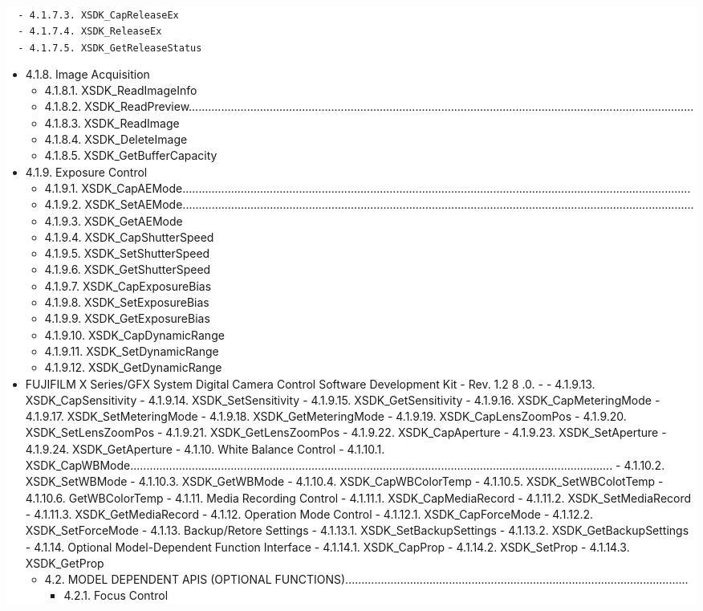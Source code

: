       - 4.1.7.3. XSDK_CapReleaseEx
      - 4.1.7.4. XSDK_ReleaseEx
      - 4.1.7.5. XSDK_GetReleaseStatus
   - 4.1.8. Image Acquisition
      - 4.1.8.1. XSDK_ReadImageInfo
      - 4.1.8.2. XSDK_ReadPreview............................................................................................................................................................
      - 4.1.8.3. XSDK_ReadImage
      - 4.1.8.4. XSDK_DeleteImage
      - 4.1.8.5. XSDK_GetBufferCapacity
   - 4.1.9. Exposure Control
      - 4.1.9.1. XSDK_CapAEMode.............................................................................................................................................................
      - 4.1.9.2. XSDK_SetAEMode..............................................................................................................................................................
      - 4.1.9.3. XSDK_GetAEMode
      - 4.1.9.4. XSDK_CapShutterSpeed
      - 4.1.9.5. XSDK_SetShutterSpeed
      - 4.1.9.6. XSDK_GetShutterSpeed
      - 4.1.9.7. XSDK_CapExposureBias
      - 4.1.9.8. XSDK_SetExposureBias
      - 4.1.9.9. XSDK_GetExposureBias
      - 4.1.9.10. XSDK_CapDynamicRange
      - 4.1.9.11. XSDK_SetDynamicRange
      - 4.1.9.12. XSDK_GetDynamicRange
- FUJIFILM X Series/GFX System Digital Camera Control Software Development Kit - Rev. 1.2 8 .0.
            -
         - 4.1.9.13. XSDK_CapSensitivity
         - 4.1.9.14. XSDK_SetSensitivity
         - 4.1.9.15. XSDK_GetSensitivity
         - 4.1.9.16. XSDK_CapMeteringMode
         - 4.1.9.17. XSDK_SetMeteringMode
         - 4.1.9.18. XSDK_GetMeteringMode
         - 4.1.9.19. XSDK_CapLensZoomPos
         - 4.1.9.20. XSDK_SetLensZoomPos
         - 4.1.9.21. XSDK_GetLensZoomPos
         - 4.1.9.22. XSDK_CapAperture
         - 4.1.9.23. XSDK_SetAperture
         - 4.1.9.24. XSDK_GetAperture
      - 4.1.10. White Balance Control
         - 4.1.10.1. XSDK_CapWBMode.....................................................................................................................................................
         - 4.1.10.2. XSDK_SetWBMode
         - 4.1.10.3. XSDK_GetWBMode
         - 4.1.10.4. XSDK_CapWBColorTemp
         - 4.1.10.5. XSDK_SetWBColotTemp
         - 4.1.10.6. GetWBColorTemp
      - 4.1.11. Media Recording Control
         - 4.1.11.1. XSDK_CapMediaRecord
         - 4.1.11.2. XSDK_SetMediaRecord
         - 4.1.11.3. XSDK_GetMediaRecord
      - 4.1.12. Operation Mode Control
         - 4.1.12.1. XSDK_CapForceMode
         - 4.1.12.2. XSDK_SetForceMode
      - 4.1.13. Backup/Retore Settings
         - 4.1.13.1. XSDK_SetBackupSettings
         - 4.1.13.2. XSDK_GetBackupSettings
      - 4.1.14. Optional Model-Dependent Function Interface
         - 4.1.14.1. XSDK_CapProp
         - 4.1.14.2. XSDK_SetProp
         - 4.1.14.3. XSDK_GetProp
   - 4.2. MODEL DEPENDENT APIS (OPTIONAL FUNCTIONS)..........................................................................................................
      - 4.2.1. Focus Control